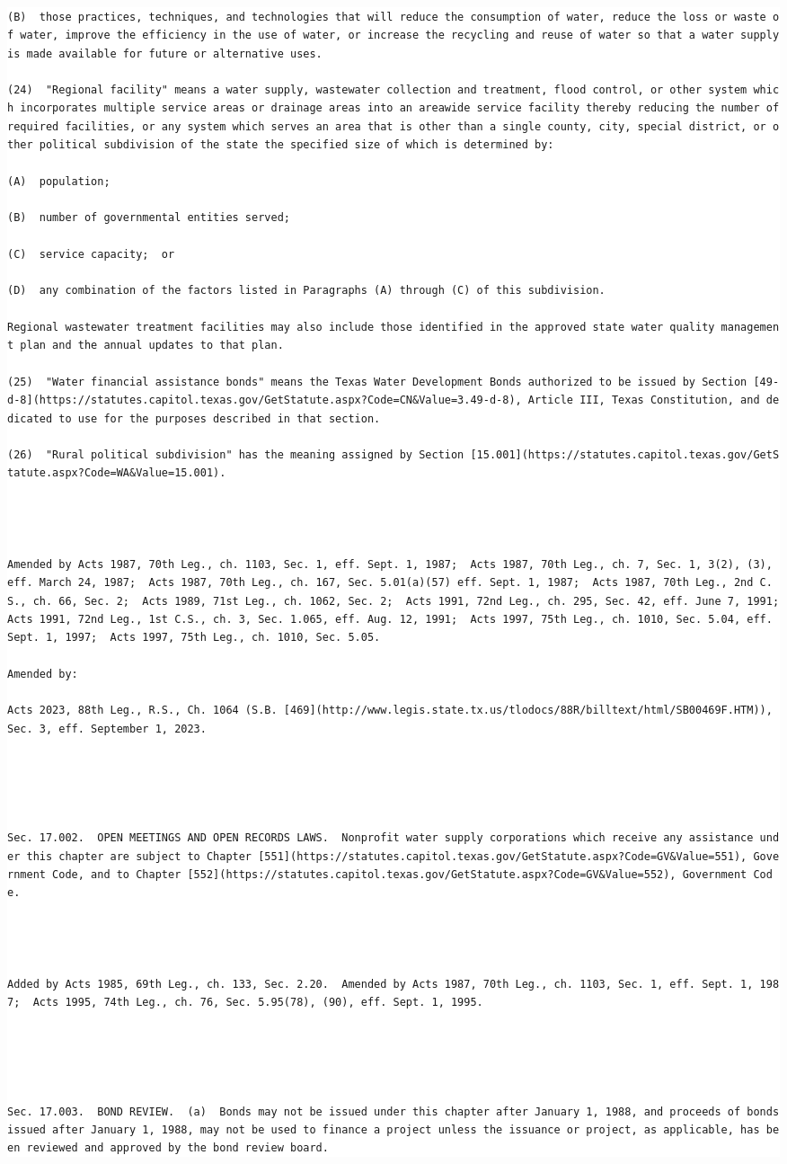     (B)  those practices, techniques, and technologies that will reduce the consumption of water, reduce the loss or waste of water, improve the efficiency in the use of water, or increase the recycling and reuse of water so that a water supply is made available for future or alternative uses.
    
    (24)  "Regional facility" means a water supply, wastewater collection and treatment, flood control, or other system which incorporates multiple service areas or drainage areas into an areawide service facility thereby reducing the number of required facilities, or any system which serves an area that is other than a single county, city, special district, or other political subdivision of the state the specified size of which is determined by:
    
    (A)  population;
    
    (B)  number of governmental entities served;
    
    (C)  service capacity;  or
    
    (D)  any combination of the factors listed in Paragraphs (A) through (C) of this subdivision.
    
    Regional wastewater treatment facilities may also include those identified in the approved state water quality management plan and the annual updates to that plan.
    
    (25)  "Water financial assistance bonds" means the Texas Water Development Bonds authorized to be issued by Section [49-d-8](https://statutes.capitol.texas.gov/GetStatute.aspx?Code=CN&Value=3.49-d-8), Article III, Texas Constitution, and dedicated to use for the purposes described in that section.
    
    (26)  "Rural political subdivision" has the meaning assigned by Section [15.001](https://statutes.capitol.texas.gov/GetStatute.aspx?Code=WA&Value=15.001).
    
    
    
    
    Amended by Acts 1987, 70th Leg., ch. 1103, Sec. 1, eff. Sept. 1, 1987;  Acts 1987, 70th Leg., ch. 7, Sec. 1, 3(2), (3), eff. March 24, 1987;  Acts 1987, 70th Leg., ch. 167, Sec. 5.01(a)(57) eff. Sept. 1, 1987;  Acts 1987, 70th Leg., 2nd C.S., ch. 66, Sec. 2;  Acts 1989, 71st Leg., ch. 1062, Sec. 2;  Acts 1991, 72nd Leg., ch. 295, Sec. 42, eff. June 7, 1991;  Acts 1991, 72nd Leg., 1st C.S., ch. 3, Sec. 1.065, eff. Aug. 12, 1991;  Acts 1997, 75th Leg., ch. 1010, Sec. 5.04, eff. Sept. 1, 1997;  Acts 1997, 75th Leg., ch. 1010, Sec. 5.05.
    
    Amended by: 
    
    Acts 2023, 88th Leg., R.S., Ch. 1064 (S.B. [469](http://www.legis.state.tx.us/tlodocs/88R/billtext/html/SB00469F.HTM)), Sec. 3, eff. September 1, 2023.
    
    
    
    
    
    Sec. 17.002.  OPEN MEETINGS AND OPEN RECORDS LAWS.  Nonprofit water supply corporations which receive any assistance under this chapter are subject to Chapter [551](https://statutes.capitol.texas.gov/GetStatute.aspx?Code=GV&Value=551), Government Code, and to Chapter [552](https://statutes.capitol.texas.gov/GetStatute.aspx?Code=GV&Value=552), Government Code.
    
    
    
    
    Added by Acts 1985, 69th Leg., ch. 133, Sec. 2.20.  Amended by Acts 1987, 70th Leg., ch. 1103, Sec. 1, eff. Sept. 1, 1987;  Acts 1995, 74th Leg., ch. 76, Sec. 5.95(78), (90), eff. Sept. 1, 1995.
    
    
    
    
    
    Sec. 17.003.  BOND REVIEW.  (a)  Bonds may not be issued under this chapter after January 1, 1988, and proceeds of bonds issued after January 1, 1988, may not be used to finance a project unless the issuance or project, as applicable, has been reviewed and approved by the bond review board.
    
